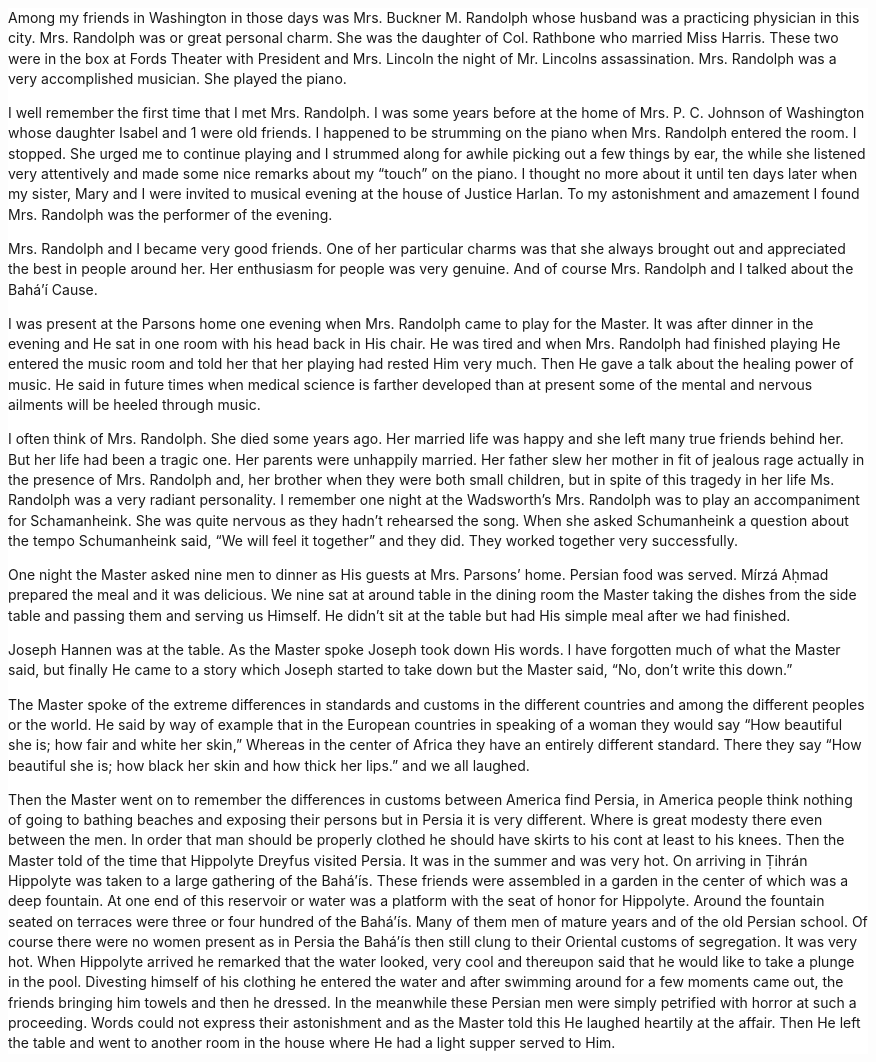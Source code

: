Among my friends in Washington in those days was Mrs. Buckner M. Randolph whose husband was a practicing physician in this city. Mrs. Randolph was or great personal charm. She was the daughter of Col. Rathbone who married Miss Harris. These two were in the box at Fords Theater with President and Mrs. Lincoln the night of Mr. Lincolns assassination. Mrs. Randolph was a very accomplished musician. She played the piano.  

I well remember the first time that I met Mrs. Randolph. I was some years before at the home of Mrs. P. C. Johnson of Washington whose daughter Isabel and 1 were old friends. I happened to be strumming on the piano when Mrs. Randolph entered the room. I stopped. She urged me to continue playing and I strummed along for awhile picking out a few things by ear, the while she listened very attentively and made some nice remarks about my “touch” on the piano. I thought no more about it until ten days later when my sister, Mary and I were invited to musical evening at the house of Justice Harlan. To my astonishment and amazement I found Mrs. Randolph was the performer of the evening.  

Mrs. Randolph and I became very good friends. One of her particular charms was that she always brought out and appreciated the best in people around her. Her enthusiasm for people was very genuine. And of course Mrs. Randolph and I talked about the Bahá’í Cause.  

I was present at the Parsons home one evening when Mrs. Randolph came to play for the Master. It was after dinner in the evening and He sat in one room with his head back in His chair. He was tired and when Mrs. Randolph had finished playing He entered the music room and told her that her playing had rested Him very much. Then He gave a talk about the healing power of music. He said in future times when medical science is farther developed than at present some of the mental and nervous ailments will be heeled through music.  

I often think of Mrs. Randolph. She died some years ago. Her married life was happy and she left many true friends behind her. But her life had been a tragic one. Her parents were unhappily married. Her father slew her mother in fit of jealous rage actually in the presence of Mrs. Randolph and, her brother when they were both small children, but in spite of this tragedy in her life Ms. Randolph was a very radiant personality. I remember one night at the Wadsworth’s Mrs. Randolph was to play an accompaniment for Schamanheink. She was quite nervous as they hadn’t rehearsed the song. When she asked Schumanheink a question about the tempo Schumanheink said, “We will feel it together” and they did. They worked together very successfully.  

One night the Master asked nine men to dinner as His guests at Mrs. Parsons’ home. Persian food was served. Mírzá Aḥmad prepared the meal and it was delicious. We nine sat at around table in the dining room the Master taking the dishes from the side table and passing them and serving us Himself. He didn’t sit at the table but had His simple meal after we had finished.  

Joseph Hannen was at the table. As the Master spoke Joseph took down His words. I have forgotten much of what the Master said, but finally He came to a story which Joseph started to take down but the Master said, “No, don’t write this down.”  

The Master spoke of the extreme differences in standards and customs in the different countries and among the different peoples or the world. He said by way of example that in the European countries in speaking of a woman they would say “How beautiful she is; how fair and white her skin,” Whereas in the center of Africa they have an entirely different standard. There they say “How beautiful she is; how black her skin and how thick her lips.” and we all laughed.  

Then the Master went on to remember the differences in customs between America find Persia, in America people think nothing of going to bathing beaches and exposing their persons but in Persia it is very different. Where is great modesty there even between the men. In order that man should be properly clothed he should have skirts to his cont at least to his knees. Then the Master told of the time that Hippolyte Dreyfus visited Persia. It was in the summer and was very hot. On arriving in Ṭihrán Hippolyte was taken to a large gathering of the Bahá’ís. These friends were assembled in a garden in the center of which was a deep fountain. At one end of this reservoir or water was a platform with the seat of honor for Hippolyte. Around the fountain seated on terraces were three or four hundred of the Bahá’ís. Many of them men of mature years and of the old Persian school. Of course there were no women present as in Persia the Bahá’ís then still clung to their Oriental customs of segregation. It was very hot. When Hippolyte arrived he remarked that the water looked, very cool and thereupon said that he would like to take a plunge in the pool. Divesting himself of his clothing he entered the water and after swimming around for a few moments came out, the friends bringing him towels and then he dressed. In the meanwhile these Persian men were simply petrified with horror at such a proceeding. Words could not express their astonishment and as the Master told this He laughed heartily at the affair. Then He left the table and went to another room in the house where He had a light supper served to Him.  
